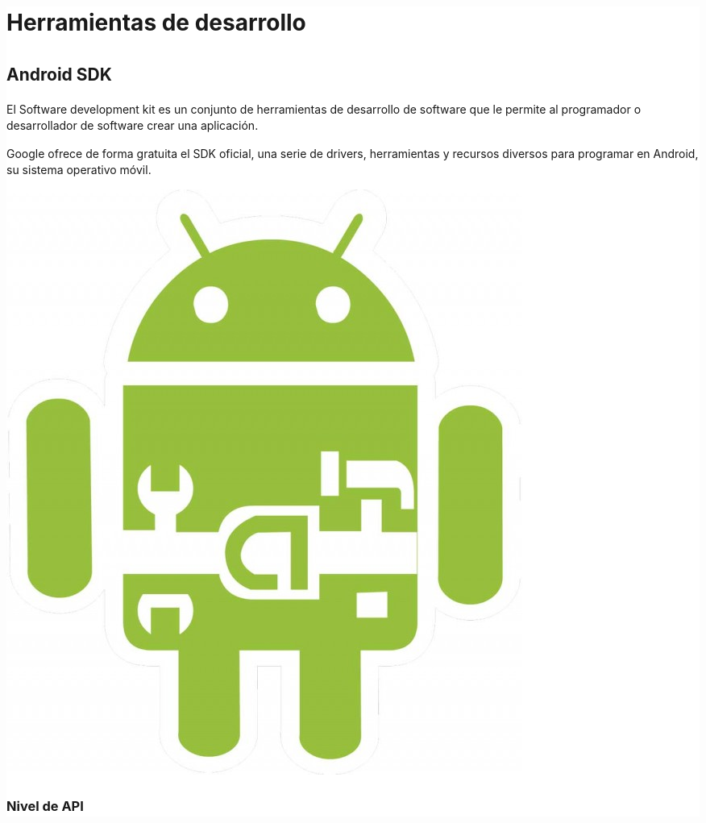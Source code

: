 # Herramientas de desarrollo

## Android SDK

El Software development kit es un conjunto de herramientas de desarrollo de software que le permite al programador o desarrollador de software crear una aplicación.

Google ofrece de forma gratuita el SDK oficial, una serie de drivers, herramientas y recursos diversos para programar en Android, su sistema operativo móvil. 

![img4](./img/androidsdk.jpg)

### Nivel de API

